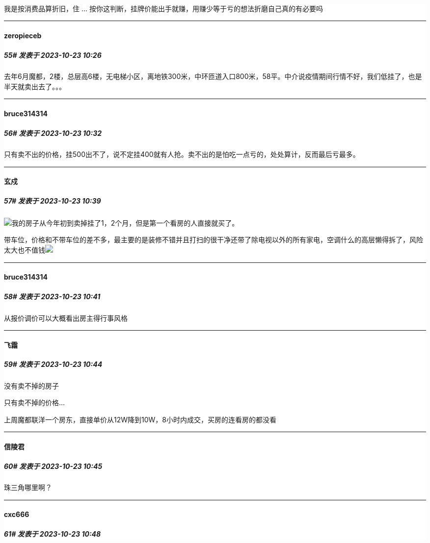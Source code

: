 我是按消费品算折旧，住 ...</blockquote>
按你这判断，挂牌价能出手就赚，用赚少等于亏的想法折磨自己真的有必要吗

*****

####  zeropieceb  
##### 55#       发表于 2023-10-23 10:26

去年6月魔都，2楼，总层高6楼，无电梯小区，离地铁300米，中环匝道入口800米，58平。中介说疫情期间行情不好，我们低挂了，也是半天就卖出去了。。。

*****

####  bruce314314  
##### 56#       发表于 2023-10-23 10:32

只有卖不出的价格，挂500出不了，说不定挂400就有人抢。卖不出的是怕吃一点亏的，处处算计，反而最后亏最多。

*****

####  玄戍  
##### 57#       发表于 2023-10-23 10:39

<img src="https://static.saraba1st.com/image/smiley/face2017/040.png" referrerpolicy="no-referrer">我的房子从今年初到卖掉挂了1，2个月，但是第一个看房的人直接就买了。

带车位，价格和不带车位的差不多，最主要的是装修不错并且打扫的很干净还带了除电视以外的所有家电，空调什么的高层懒得拆了，风险太大也不值钱<img src="https://static.saraba1st.com/image/smiley/face2017/033.png" referrerpolicy="no-referrer">

*****

####  bruce314314  
##### 58#       发表于 2023-10-23 10:41

从报价调价可以大概看出房主得行事风格

*****

####  飞霜  
##### 59#       发表于 2023-10-23 10:44

没有卖不掉的房子

只有卖不掉的价格...

上周魔都联洋一个房东，直接单价从12W降到10W，8小时内成交，买房的连看房的都没看

*****

####  信陵君  
##### 60#       发表于 2023-10-23 10:45

珠三角哪里啊？


*****

####  cxc666  
##### 61#       发表于 2023-10-23 10:48
